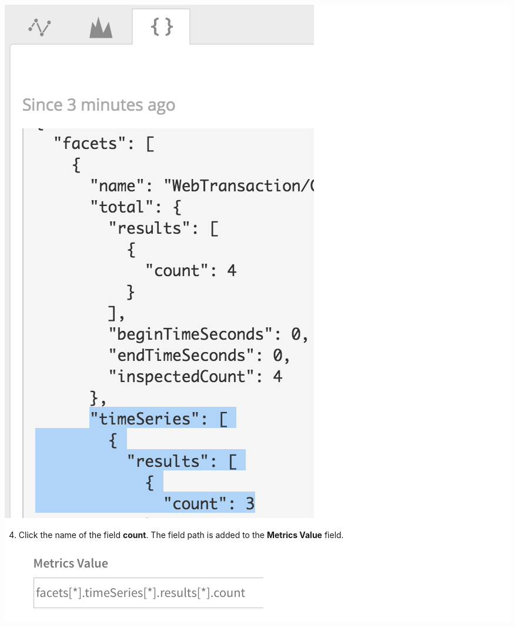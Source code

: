    [![](./static/verify-deployments-with-custom-metrics-29.png)](./static/verify-deployments-with-custom-metrics-29.png)
   
4. Click the name of the field **count**. The field path is added to the **Metrics Value** field.

   [![](./static/verify-deployments-with-custom-metrics-31.png)](./static/verify-deployments-with-custom-metrics-31.png)
